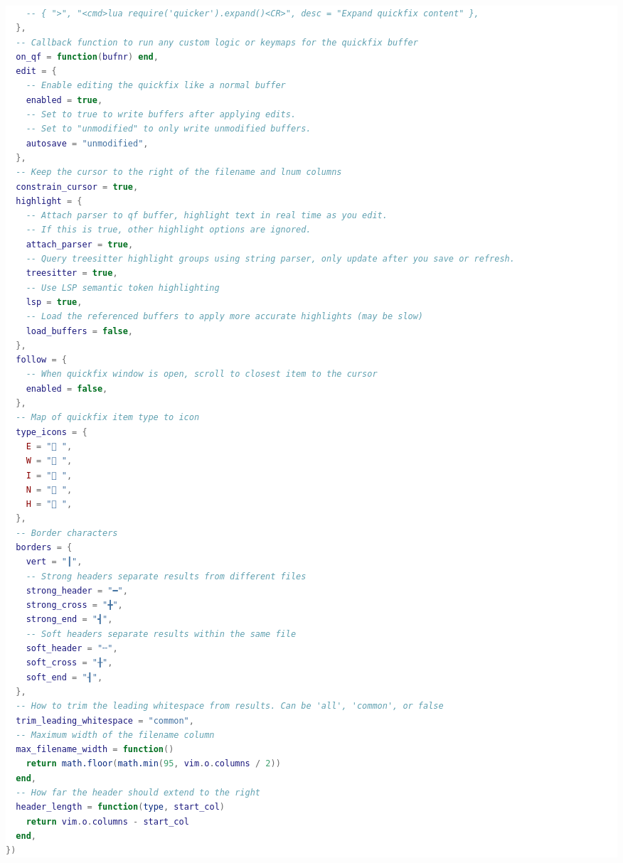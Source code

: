 ```lua
    -- { ">", "<cmd>lua require('quicker').expand()<CR>", desc = "Expand quickfix content" },
  },
  -- Callback function to run any custom logic or keymaps for the quickfix buffer
  on_qf = function(bufnr) end,
  edit = {
    -- Enable editing the quickfix like a normal buffer
    enabled = true,
    -- Set to true to write buffers after applying edits.
    -- Set to "unmodified" to only write unmodified buffers.
    autosave = "unmodified",
  },
  -- Keep the cursor to the right of the filename and lnum columns
  constrain_cursor = true,
  highlight = {
    -- Attach parser to qf buffer, highlight text in real time as you edit.
    -- If this is true, other highlight options are ignored.
    attach_parser = true,
    -- Query treesitter highlight groups using string parser, only update after you save or refresh.
    treesitter = true,
    -- Use LSP semantic token highlighting
    lsp = true,
    -- Load the referenced buffers to apply more accurate highlights (may be slow)
    load_buffers = false,
  },
  follow = {
    -- When quickfix window is open, scroll to closest item to the cursor
    enabled = false,
  },
  -- Map of quickfix item type to icon
  type_icons = {
    E = "󰅚 ",
    W = "󰀪 ",
    I = " ",
    N = " ",
    H = " ",
  },
  -- Border characters
  borders = {
    vert = "┃",
    -- Strong headers separate results from different files
    strong_header = "━",
    strong_cross = "╋",
    strong_end = "┫",
    -- Soft headers separate results within the same file
    soft_header = "╌",
    soft_cross = "╂",
    soft_end = "┨",
  },
  -- How to trim the leading whitespace from results. Can be 'all', 'common', or false
  trim_leading_whitespace = "common",
  -- Maximum width of the filename column
  max_filename_width = function()
    return math.floor(math.min(95, vim.o.columns / 2))
  end,
  -- How far the header should extend to the right
  header_length = function(type, start_col)
    return vim.o.columns - start_col
  end,
})
```
